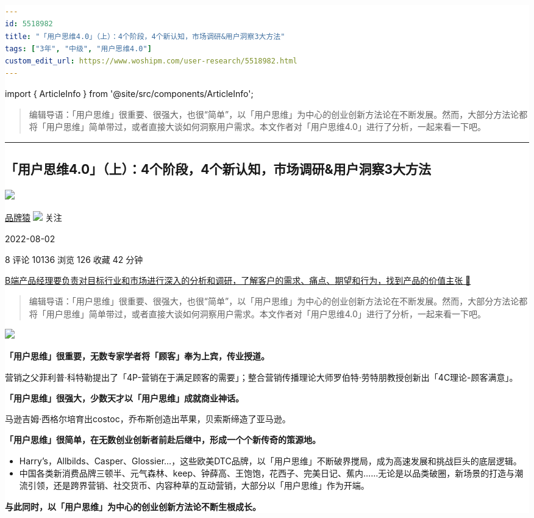 ```yaml
---
id: 5518982
title: "「用户思维4.0」（上）：4个阶段，4个新认知，市场调研&用户洞察3大方法"
tags: ["3年", "中级", "用户思维4.0"]
custom_edit_url: https://www.woshipm.com/user-research/5518982.html
---
```

import { ArticleInfo } from '@site/src/components/ArticleInfo';

<ArticleInfo
    author="品牌猿"
    authorLink="https://www.woshipm.com/u/1075939"
    published="2022-08-02"
    views={10136}
    comments={8}
    collects={126}
/>

> 编辑导语：「用户思维」很重要、很强大，也很“简单”，以「用户思维」为中心的创业创新方法论在不断发展。然而，大部分方法论都将「用户思维」简单带过，或者直接大谈如何洞察用户需求。本文作者对「用户思维4.0」进行了分析，一起来看一下吧。

---

## 「用户思维4.0」（上）：4个阶段，4个新认知，市场调研&用户洞察3大方法

[![](https://image.woshipm.com/wp-files/2020/04/9IBQvFbcQvLo1OpnacVY.png!/both/72x72)](https://www.woshipm.com/u/1075939)

[品牌猿](https://www.woshipm.com/u/1075939) ![](https://static.woshipm.com/tag/1121_1@2x.png) 关注

2022-08-02

8 评论 10136 浏览 126 收藏 42 分钟

[B端产品经理要负责对目标行业和市场进行深入的分析和调研，了解客户的需求、痛点、期望和行为，找到产品的价值主张 🔗](https://ke.qidianla.com/courses/bcpm)

> 编辑导语：「用户思维」很重要、很强大，也很“简单”，以「用户思维」为中心的创业创新方法论在不断发展。然而，大部分方法论都将「用户思维」简单带过，或者直接大谈如何洞察用户需求。本文作者对「用户思维4.0」进行了分析，一起来看一下吧。

![](https://image.woshipm.com/wp-files/2022/08/8yFfUWCWAjt1DBkTzDKO.jpg)

**「用户思维」很重要，无数专家学者将「顾客」奉为上宾，传业授道。**

营销之父菲利普·科特勒提出了「4P-营销在于满足顾客的需要」；整合营销传播理论大师罗伯特·劳特朋教授创新出「4C理论-顾客满意」。

**「用户思维」很强大，少数天才以「用户思维」成就商业神话。**

马逊吉姆·西格尔培育出costoc，乔布斯创造出苹果，贝索斯缔造了亚马逊。

**「用户思维」很简单，在无数创业创新者前赴后继中，形成一个个新传奇的策源地。**

*   Harry’s，Allbilds、Casper、Glossier…，这些欧美DTC品牌，以「用户思维」不断破界搅局，成为高速发展和挑战巨头的底层逻辑。
*   中国各类新消费品牌三顿半、元气森林、keep、钟薛高、王饱饱，花西子、完美日记、蕉内……无论是以品类破圈，新场景的打造与潮流引领，还是跨界营销、社交货币、内容种草的互动营销，大部分以「用户思维」作为开端。

**与此同时，以「用户思维」为中心的创业创新方法论不断生根成长。**
